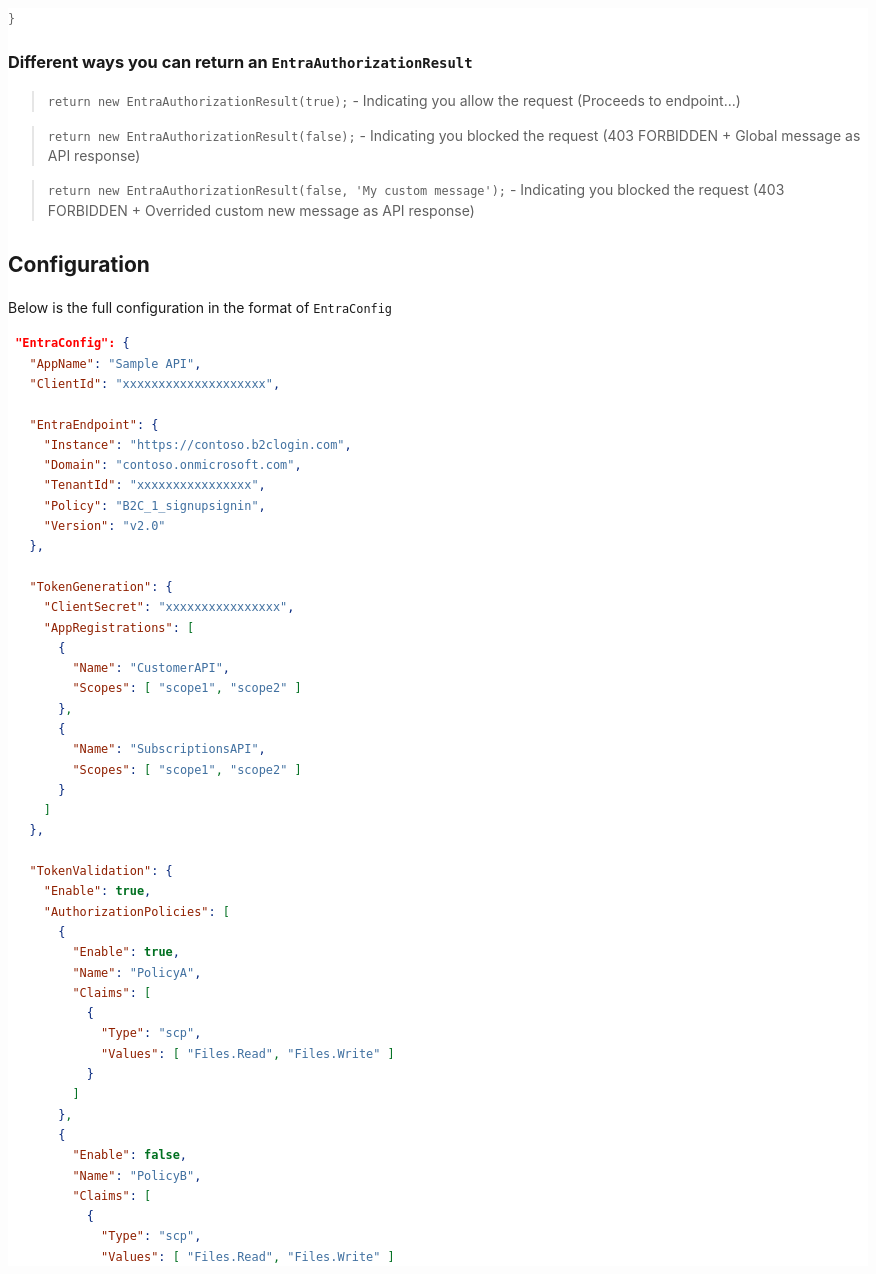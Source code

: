 ```csharp
}
```

### Different ways you can return an `EntraAuthorizationResult`
> `return new EntraAuthorizationResult(true);`  - Indicating you allow the request (Proceeds to endpoint...)

> `return new EntraAuthorizationResult(false);`  - Indicating you blocked the request (403 FORBIDDEN + Global message as API response)

> `return new EntraAuthorizationResult(false, 'My custom message');`  - Indicating you blocked the request (403 FORBIDDEN + Overrided custom new message as API response)

## Configuration
Below is the full configuration in the format of `EntraConfig`

```json
 "EntraConfig": {
   "AppName": "Sample API",
   "ClientId": "xxxxxxxxxxxxxxxxxxxx",

   "EntraEndpoint": {
     "Instance": "https://contoso.b2clogin.com",
     "Domain": "contoso.onmicrosoft.com",
     "TenantId": "xxxxxxxxxxxxxxxx",
     "Policy": "B2C_1_signupsignin",
     "Version": "v2.0"
   },

   "TokenGeneration": {
     "ClientSecret": "xxxxxxxxxxxxxxxx",
     "AppRegistrations": [
       {
         "Name": "CustomerAPI",
         "Scopes": [ "scope1", "scope2" ]
       },
       {
         "Name": "SubscriptionsAPI",
         "Scopes": [ "scope1", "scope2" ]
       }
     ]
   },

   "TokenValidation": {
     "Enable": true,
     "AuthorizationPolicies": [
       {
         "Enable": true,
         "Name": "PolicyA",
         "Claims": [
           {
             "Type": "scp",
             "Values": [ "Files.Read", "Files.Write" ]
           }
         ]
       },
       {
         "Enable": false,
         "Name": "PolicyB",
         "Claims": [
           {
             "Type": "scp",
             "Values": [ "Files.Read", "Files.Write" ]
```